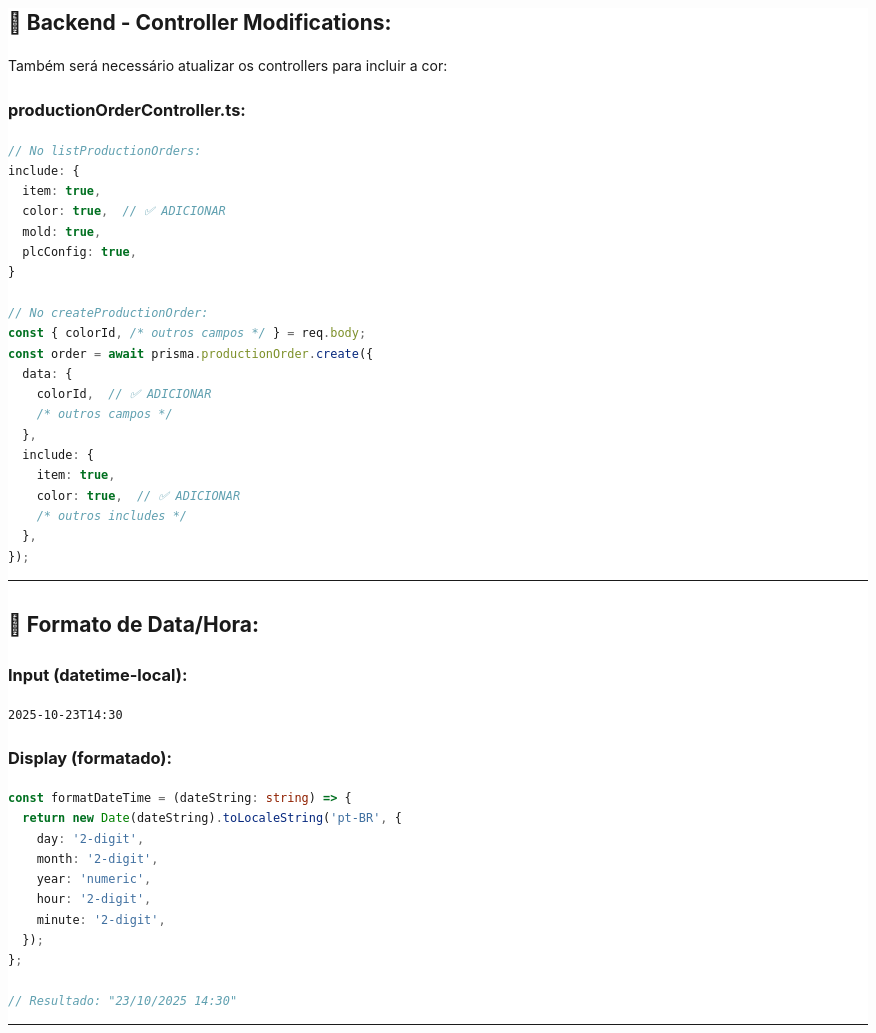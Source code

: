 
## 🔧 **Backend - Controller Modifications:**

Também será necessário atualizar os controllers para incluir a cor:

### **productionOrderController.ts:**

```typescript
// No listProductionOrders:
include: {
  item: true,
  color: true,  // ✅ ADICIONAR
  mold: true,
  plcConfig: true,
}

// No createProductionOrder:
const { colorId, /* outros campos */ } = req.body;
const order = await prisma.productionOrder.create({
  data: {
    colorId,  // ✅ ADICIONAR
    /* outros campos */
  },
  include: {
    item: true,
    color: true,  // ✅ ADICIONAR
    /* outros includes */
  },
});
```

---

## 📅 **Formato de Data/Hora:**

### **Input (datetime-local):**
```
2025-10-23T14:30
```

### **Display (formatado):**
```typescript
const formatDateTime = (dateString: string) => {
  return new Date(dateString).toLocaleString('pt-BR', {
    day: '2-digit',
    month: '2-digit',
    year: 'numeric',
    hour: '2-digit',
    minute: '2-digit',
  });
};

// Resultado: "23/10/2025 14:30"
```

---